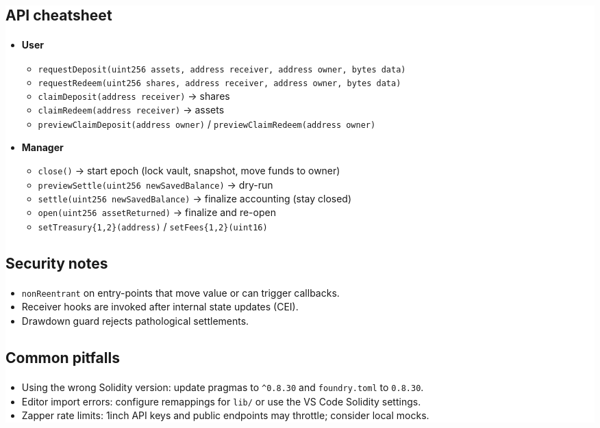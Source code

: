 ## API cheatsheet

- **User**
  - `requestDeposit(uint256 assets, address receiver, address owner, bytes data)`
  - `requestRedeem(uint256 shares, address receiver, address owner, bytes data)`
  - `claimDeposit(address receiver)` → shares
  - `claimRedeem(address receiver)` → assets
  - `previewClaimDeposit(address owner)` / `previewClaimRedeem(address owner)`

- **Manager**
  - `close()` → start epoch (lock vault, snapshot, move funds to owner)
  - `previewSettle(uint256 newSavedBalance)` → dry-run
  - `settle(uint256 newSavedBalance)` → finalize accounting (stay closed)
  - `open(uint256 assetReturned)` → finalize and re-open
  - `setTreasury{1,2}(address)` / `setFees{1,2}(uint16)`

## Security notes

- `nonReentrant` on entry-points that move value or can trigger callbacks.
- Receiver hooks are invoked after internal state updates (CEI).
- Drawdown guard rejects pathological settlements.

## Common pitfalls

- Using the wrong Solidity version: update pragmas to `^0.8.30` and `foundry.toml` to `0.8.30`.
- Editor import errors: configure remappings for `lib/` or use the VS Code Solidity settings.
- Zapper rate limits: 1inch API keys and public endpoints may throttle; consider local mocks.
